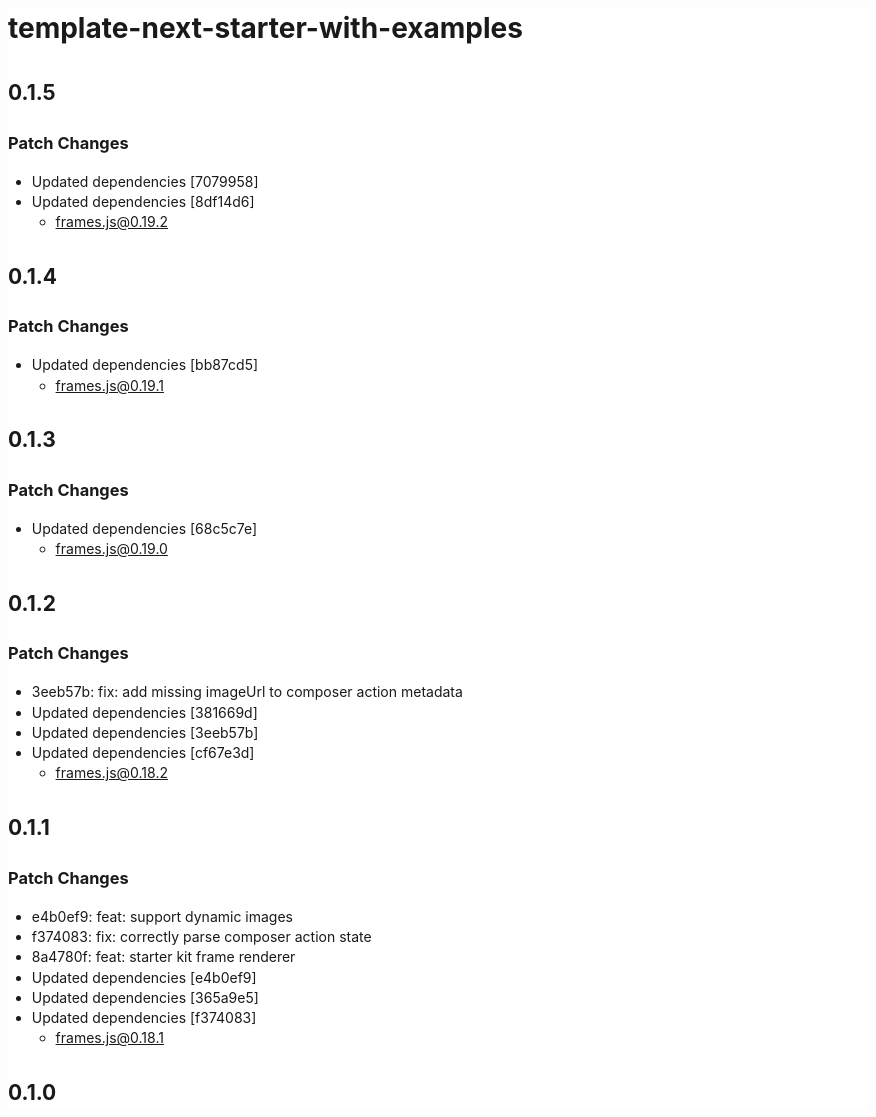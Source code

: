 # template-next-starter-with-examples

## 0.1.5

### Patch Changes

- Updated dependencies [7079958]
- Updated dependencies [8df14d6]
  - frames.js@0.19.2

## 0.1.4

### Patch Changes

- Updated dependencies [bb87cd5]
  - frames.js@0.19.1

## 0.1.3

### Patch Changes

- Updated dependencies [68c5c7e]
  - frames.js@0.19.0

## 0.1.2

### Patch Changes

- 3eeb57b: fix: add missing imageUrl to composer action metadata
- Updated dependencies [381669d]
- Updated dependencies [3eeb57b]
- Updated dependencies [cf67e3d]
  - frames.js@0.18.2

## 0.1.1

### Patch Changes

- e4b0ef9: feat: support dynamic images
- f374083: fix: correctly parse composer action state
- 8a4780f: feat: starter kit frame renderer
- Updated dependencies [e4b0ef9]
- Updated dependencies [365a9e5]
- Updated dependencies [f374083]
  - frames.js@0.18.1

## 0.1.0
